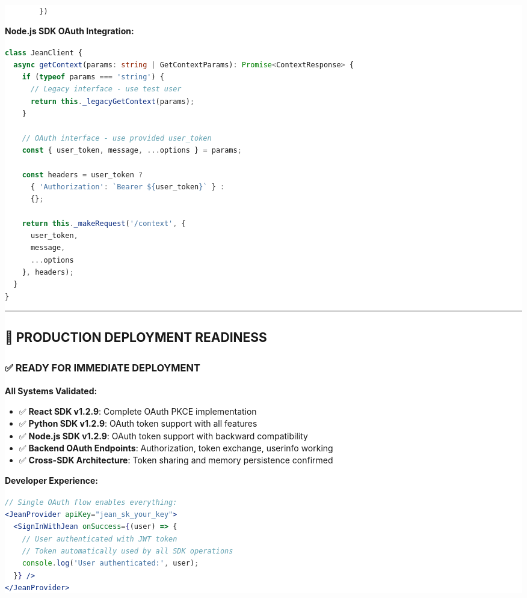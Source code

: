 ```python
        })
```

**Node.js SDK OAuth Integration:**
```typescript
class JeanClient {
  async getContext(params: string | GetContextParams): Promise<ContextResponse> {
    if (typeof params === 'string') {
      // Legacy interface - use test user
      return this._legacyGetContext(params);
    }
    
    // OAuth interface - use provided user_token
    const { user_token, message, ...options } = params;
    
    const headers = user_token ? 
      { 'Authorization': `Bearer ${user_token}` } : 
      {};
    
    return this._makeRequest('/context', {
      user_token,
      message,
      ...options
    }, headers);
  }
}
```

---

## 🚀 **PRODUCTION DEPLOYMENT READINESS**

### **✅ READY FOR IMMEDIATE DEPLOYMENT**

**All Systems Validated:**
- ✅ **React SDK v1.2.9**: Complete OAuth PKCE implementation
- ✅ **Python SDK v1.2.9**: OAuth token support with all features
- ✅ **Node.js SDK v1.2.9**: OAuth token support with backward compatibility
- ✅ **Backend OAuth Endpoints**: Authorization, token exchange, userinfo working
- ✅ **Cross-SDK Architecture**: Token sharing and memory persistence confirmed

**Developer Experience:**
```jsx
// Single OAuth flow enables everything:
<JeanProvider apiKey="jean_sk_your_key">
  <SignInWithJean onSuccess={(user) => {
    // User authenticated with JWT token
    // Token automatically used by all SDK operations
    console.log('User authenticated:', user);
  }} />
</JeanProvider>
```
